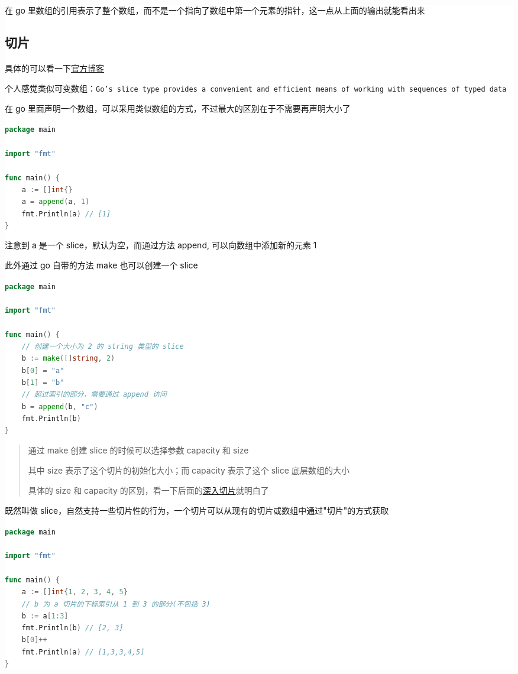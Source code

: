 在 go 里数组的引用表示了整个数组，而不是一个指向了数组中第一个元素的指针，这一点从上面的输出就能看出来

## 切片

具体的可以看一下[官方博客](https://go.dev/blog/slices-intro)

个人感觉类似可变数组：`Go’s slice type provides a convenient and efficient means of working with sequences of typed data`

在 go 里面声明一个数组，可以采用类似数组的方式，不过最大的区别在于不需要再声明大小了

```go
package main

import "fmt"

func main() {
	a := []int{}
	a = append(a, 1)
	fmt.Println(a) // [1]
}
```

注意到 a 是一个 slice，默认为空，而通过方法 append, 可以向数组中添加新的元素 1

此外通过 go 自带的方法 make 也可以创建一个 slice

```go
package main

import "fmt"

func main() {
    // 创建一个大小为 2 的 string 类型的 slice
	b := make([]string, 2)
	b[0] = "a"
	b[1] = "b"
    // 超过索引的部分，需要通过 append 访问
	b = append(b, "c")
	fmt.Println(b)
}
```

>   通过 make 创建 slice 的时候可以选择参数 capacity 和 size
>
>   其中 size 表示了这个切片的初始化大小；而 capacity 表示了这个 slice 底层数组的大小
>
>   具体的 size 和 capacity 的区别，看一下后面的[深入切片](#深入切片)就明白了

既然叫做 slice，自然支持一些切片性的行为，一个切片可以从现有的切片或数组中通过"切片"的方式获取

```go
package main

import "fmt"

func main() {
	a := []int{1, 2, 3, 4, 5}
    // b 为 a 切片的下标索引从 1 到 3 的部分(不包括 3)
	b := a[1:3]
	fmt.Println(b) // [2, 3]
	b[0]++
	fmt.Println(a) // [1,3,3,4,5]
}
```

